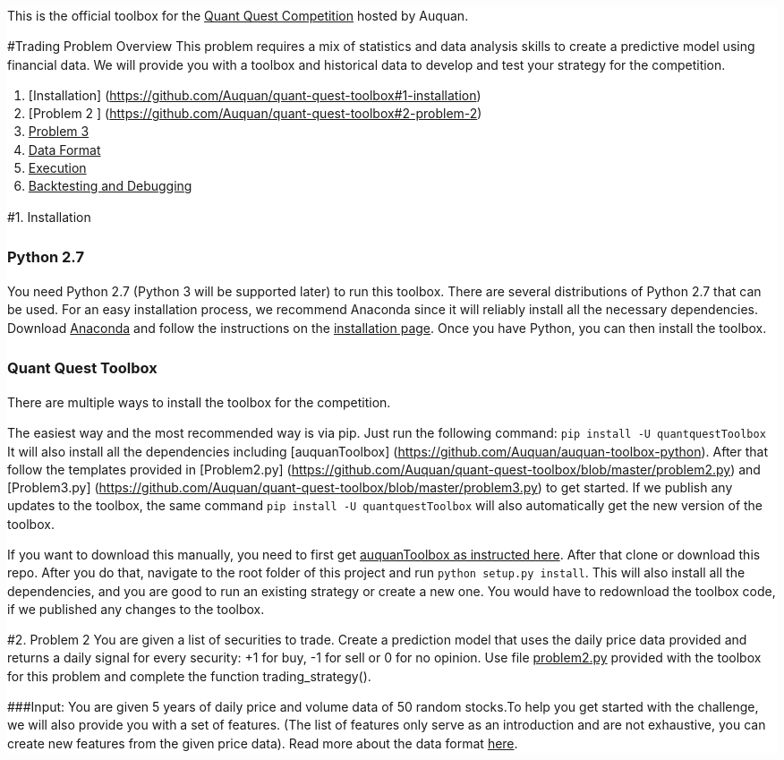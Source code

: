 This is the official toolbox for the [Quant Quest Competition](http://quant-quest.auquan.com) hosted by Auquan.

#Trading Problem Overview
This problem requires a mix of statistics and data analysis skills to create a predictive model using financial data. We will provide you with a toolbox and historical data to develop and test your strategy for the competition.

 1. [Installation] (https://github.com/Auquan/quant-quest-toolbox#1-installation)
 2. [Problem 2 ] (https://github.com/Auquan/quant-quest-toolbox#2-problem-2)
 3. [Problem 3 ](https://github.com/Auquan/quant-quest-toolbox#3-problem-3)
 4. [Data Format ](https://github.com/Auquan/quant-quest-toolbox#4-data-format) 
 5. [Execution ](https://github.com/Auquan/quant-quest-toolbox#5-execution) 
 6. [Backtesting and Debugging ](https://github.com/Auquan/quant-quest-toolbox#6-backtesting-and-debugging) 

#1. Installation
### Python 2.7
You need Python 2.7 (Python 3 will be supported later) to run this toolbox. There are several distributions of Python 2.7 that can be used. For an easy installation process, we recommend Anaconda since it will reliably install all the necessary dependencies. Download [Anaconda](http://continuum.io/downloads) and follow the instructions on the [installation page](http://docs.continuum.io/anaconda/install). Once you have Python, you can then install the toolbox.

### Quant Quest Toolbox
There are multiple ways to install the toolbox for the competition.

The easiest way and the most recommended way is via pip. Just run the following command:
`pip install -U quantquestToolbox`
It will also install all the dependencies including [auquanToolbox] (https://github.com/Auquan/auquan-toolbox-python). After that follow the templates provided in [Problem2.py] (https://github.com/Auquan/quant-quest-toolbox/blob/master/problem2.py) and [Problem3.py] (https://github.com/Auquan/quant-quest-toolbox/blob/master/problem3.py) to get started. If we publish any updates to the toolbox, the same command `pip install -U quantquestToolbox` will also automatically get the new version of the toolbox. 

If you want to download this manually, you need to first get [auquanToolbox as instructed here](https://github.com/Auquan/auquan-toolbox-python#installation). After that clone or download this repo. After you do that, navigate to the root folder of this project and run `python setup.py install`. This will also install all the dependencies, and you are good to run an existing strategy or create a new one. You would have to redownload the toolbox code, if we published any changes to the toolbox.

#2. Problem 2
You are given a list of securities to trade.  Create a prediction model that uses the daily price data provided and returns a daily signal for every security: +1 for buy, -1 for sell or 0 for no opinion.
Use file [problem2.py](https://github.com/Auquan/quant-quest-toolbox/blob/master/problem2.py) provided with the toolbox for this problem and complete the function trading_strategy().

###Input: 
You are given 5 years of daily price and volume data of 50 random stocks.To help you get started with the challenge, we will also provide you with a set of features. (The list of features only serve as an introduction and are not exhaustive, you can create new features from the given price data). Read more about the data format [here](https://github.com/Auquan/quant-quest-toolbox#4-data-format).

